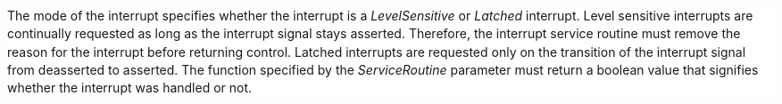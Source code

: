 The mode of the interrupt specifies whether the interrupt is a *LevelSensitive* or *Latched* interrupt. Level sensitive interrupts are continually requested as long as the interrupt signal stays asserted. Therefore, the interrupt service routine must remove the reason for the interrupt before returning control. Latched interrupts are requested only on the transition of the interrupt signal from deasserted to asserted. The function specified by the *ServiceRoutine* parameter must return a boolean value that signifies whether the interrupt was handled or not.


